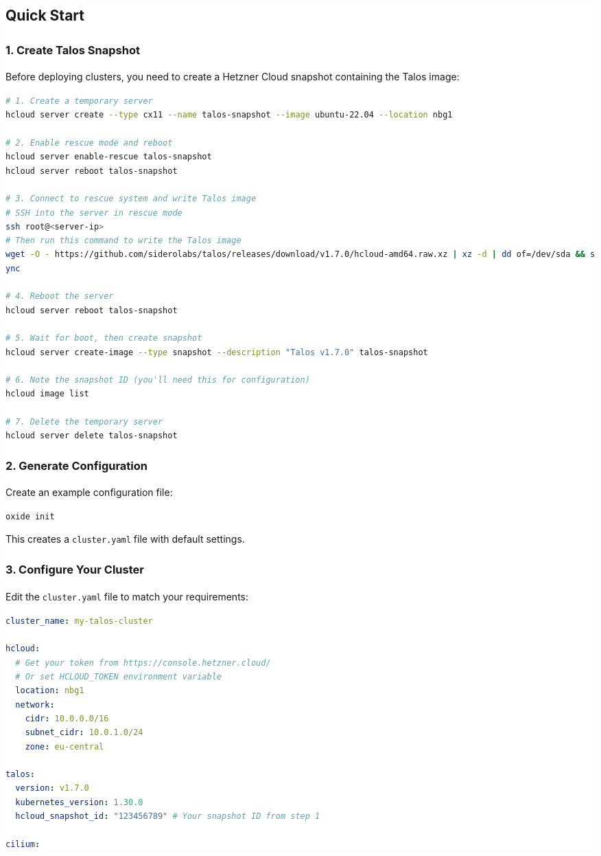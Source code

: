 ## Quick Start

### 1. Create Talos Snapshot

Before deploying clusters, you need to create a Hetzner Cloud snapshot containing the Talos image:

```bash
# 1. Create a temporary server
hcloud server create --type cx11 --name talos-snapshot --image ubuntu-22.04 --location nbg1

# 2. Enable rescue mode and reboot
hcloud server enable-rescue talos-snapshot
hcloud server reboot talos-snapshot

# 3. Connect to rescue system and write Talos image
# SSH into the server in rescue mode
ssh root@<server-ip>
# Then run this command to write the Talos image
wget -O - https://github.com/siderolabs/talos/releases/download/v1.7.0/hcloud-amd64.raw.xz | xz -d | dd of=/dev/sda && sync

# 4. Reboot the server
hcloud server reboot talos-snapshot

# 5. Wait for boot, then create snapshot
hcloud server create-image --type snapshot --description "Talos v1.7.0" talos-snapshot

# 6. Note the snapshot ID (you'll need this for configuration)
hcloud image list

# 7. Delete the temporary server
hcloud server delete talos-snapshot
```

### 2. Generate Configuration

Create an example configuration file:

```bash
oxide init
```

This creates a `cluster.yaml` file with default settings.

### 3. Configure Your Cluster

Edit the `cluster.yaml` file to match your requirements:

```yaml
cluster_name: my-talos-cluster

hcloud:
  # Get your token from https://console.hetzner.cloud/
  # Or set HCLOUD_TOKEN environment variable
  location: nbg1
  network:
    cidr: 10.0.0.0/16
    subnet_cidr: 10.0.1.0/24
    zone: eu-central

talos:
  version: v1.7.0
  kubernetes_version: 1.30.0
  hcloud_snapshot_id: "123456789" # Your snapshot ID from step 1

cilium:
```